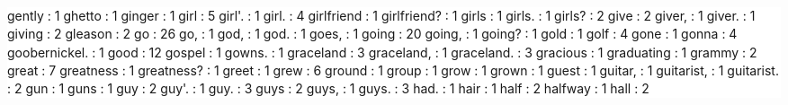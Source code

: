 gently : 1
ghetto : 1
ginger : 1
girl : 5
girl'. : 1
girl. : 4
girlfriend : 1
girlfriend? : 1
girls : 1
girls. : 1
girls? : 2
give : 2
giver, : 1
giver. : 1
giving : 2
gleason : 2
go : 26
go, : 1
god, : 1
god. : 1
goes, : 1
going : 20
going, : 1
going? : 1
gold : 1
golf : 4
gone : 1
gonna : 4
goobernickel. : 1
good : 12
gospel : 1
gowns. : 1
graceland : 3
graceland, : 1
graceland. : 3
gracious : 1
graduating : 1
grammy : 2
great : 7
greatness : 1
greatness? : 1
greet : 1
grew : 6
ground : 1
group : 1
grow : 1
grown : 1
guest : 1
guitar, : 1
guitarist, : 1
guitarist. : 2
gun : 1
guns : 1
guy : 2
guy'. : 1
guy. : 3
guys : 2
guys, : 1
guys. : 3
had. : 1
hair : 1
half : 2
halfway : 1
hall : 2